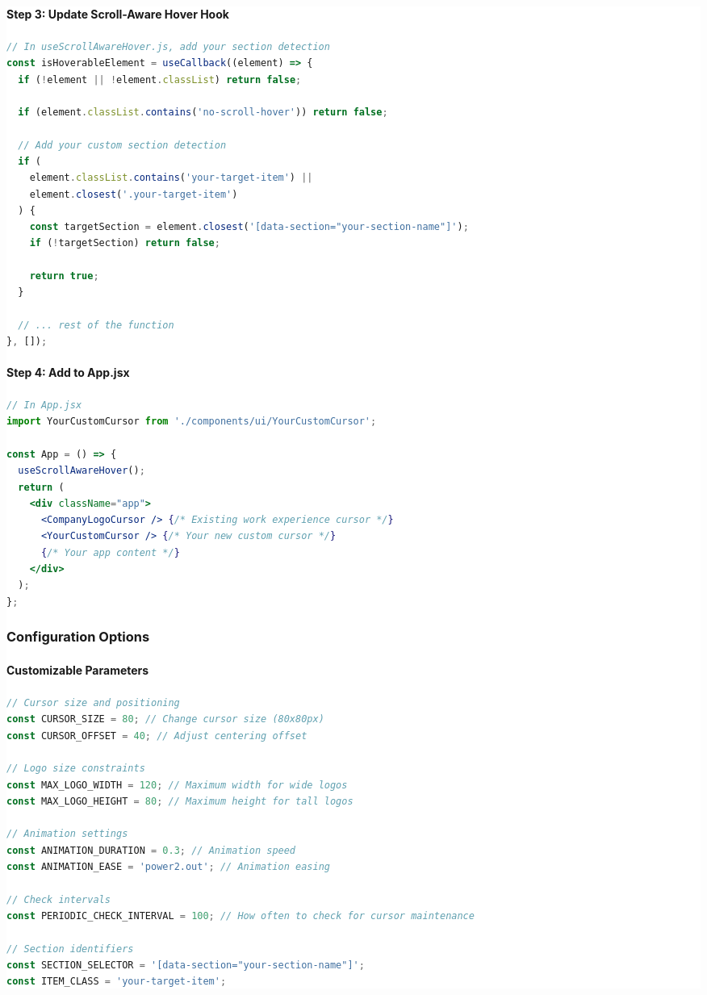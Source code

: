 #### Step 3: Update Scroll-Aware Hover Hook

```javascript
// In useScrollAwareHover.js, add your section detection
const isHoverableElement = useCallback((element) => {
  if (!element || !element.classList) return false;

  if (element.classList.contains('no-scroll-hover')) return false;

  // Add your custom section detection
  if (
    element.classList.contains('your-target-item') ||
    element.closest('.your-target-item')
  ) {
    const targetSection = element.closest('[data-section="your-section-name"]');
    if (!targetSection) return false;

    return true;
  }

  // ... rest of the function
}, []);
```

#### Step 4: Add to App.jsx

```jsx
// In App.jsx
import YourCustomCursor from './components/ui/YourCustomCursor';

const App = () => {
  useScrollAwareHover();
  return (
    <div className="app">
      <CompanyLogoCursor /> {/* Existing work experience cursor */}
      <YourCustomCursor /> {/* Your new custom cursor */}
      {/* Your app content */}
    </div>
  );
};
```

### Configuration Options

#### Customizable Parameters

```javascript
// Cursor size and positioning
const CURSOR_SIZE = 80; // Change cursor size (80x80px)
const CURSOR_OFFSET = 40; // Adjust centering offset

// Logo size constraints
const MAX_LOGO_WIDTH = 120; // Maximum width for wide logos
const MAX_LOGO_HEIGHT = 80; // Maximum height for tall logos

// Animation settings
const ANIMATION_DURATION = 0.3; // Animation speed
const ANIMATION_EASE = 'power2.out'; // Animation easing

// Check intervals
const PERIODIC_CHECK_INTERVAL = 100; // How often to check for cursor maintenance

// Section identifiers
const SECTION_SELECTOR = '[data-section="your-section-name"]';
const ITEM_CLASS = 'your-target-item';
```